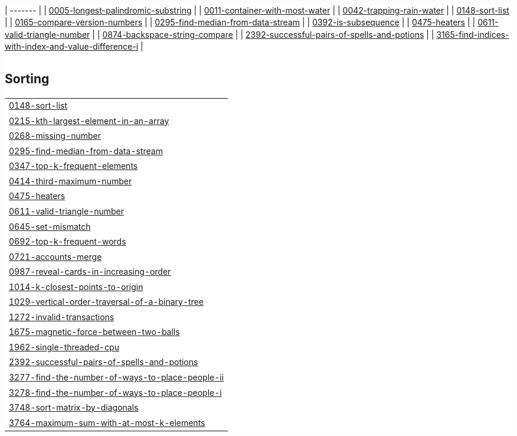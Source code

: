 | ------- |
| [0005-longest-palindromic-substring](https://github.com/Liya-st/Competitive-Programming/tree/master/0005-longest-palindromic-substring) |
| [0011-container-with-most-water](https://github.com/Liya-st/Competitive-Programming/tree/master/0011-container-with-most-water) |
| [0042-trapping-rain-water](https://github.com/Liya-st/Competitive-Programming/tree/master/0042-trapping-rain-water) |
| [0148-sort-list](https://github.com/Liya-st/Competitive-Programming/tree/master/0148-sort-list) |
| [0165-compare-version-numbers](https://github.com/Liya-st/Competitive-Programming/tree/master/0165-compare-version-numbers) |
| [0295-find-median-from-data-stream](https://github.com/Liya-st/Competitive-Programming/tree/master/0295-find-median-from-data-stream) |
| [0392-is-subsequence](https://github.com/Liya-st/Competitive-Programming/tree/master/0392-is-subsequence) |
| [0475-heaters](https://github.com/Liya-st/Competitive-Programming/tree/master/0475-heaters) |
| [0611-valid-triangle-number](https://github.com/Liya-st/Competitive-Programming/tree/master/0611-valid-triangle-number) |
| [0874-backspace-string-compare](https://github.com/Liya-st/Competitive-Programming/tree/master/0874-backspace-string-compare) |
| [2392-successful-pairs-of-spells-and-potions](https://github.com/Liya-st/Competitive-Programming/tree/master/2392-successful-pairs-of-spells-and-potions) |
| [3165-find-indices-with-index-and-value-difference-i](https://github.com/Liya-st/Competitive-Programming/tree/master/3165-find-indices-with-index-and-value-difference-i) |
## Sorting
|  |
| ------- |
| [0148-sort-list](https://github.com/Liya-st/Competitive-Programming/tree/master/0148-sort-list) |
| [0215-kth-largest-element-in-an-array](https://github.com/Liya-st/Competitive-Programming/tree/master/0215-kth-largest-element-in-an-array) |
| [0268-missing-number](https://github.com/Liya-st/Competitive-Programming/tree/master/0268-missing-number) |
| [0295-find-median-from-data-stream](https://github.com/Liya-st/Competitive-Programming/tree/master/0295-find-median-from-data-stream) |
| [0347-top-k-frequent-elements](https://github.com/Liya-st/Competitive-Programming/tree/master/0347-top-k-frequent-elements) |
| [0414-third-maximum-number](https://github.com/Liya-st/Competitive-Programming/tree/master/0414-third-maximum-number) |
| [0475-heaters](https://github.com/Liya-st/Competitive-Programming/tree/master/0475-heaters) |
| [0611-valid-triangle-number](https://github.com/Liya-st/Competitive-Programming/tree/master/0611-valid-triangle-number) |
| [0645-set-mismatch](https://github.com/Liya-st/Competitive-Programming/tree/master/0645-set-mismatch) |
| [0692-top-k-frequent-words](https://github.com/Liya-st/Competitive-Programming/tree/master/0692-top-k-frequent-words) |
| [0721-accounts-merge](https://github.com/Liya-st/Competitive-Programming/tree/master/0721-accounts-merge) |
| [0987-reveal-cards-in-increasing-order](https://github.com/Liya-st/Competitive-Programming/tree/master/0987-reveal-cards-in-increasing-order) |
| [1014-k-closest-points-to-origin](https://github.com/Liya-st/Competitive-Programming/tree/master/1014-k-closest-points-to-origin) |
| [1029-vertical-order-traversal-of-a-binary-tree](https://github.com/Liya-st/Competitive-Programming/tree/master/1029-vertical-order-traversal-of-a-binary-tree) |
| [1272-invalid-transactions](https://github.com/Liya-st/Competitive-Programming/tree/master/1272-invalid-transactions) |
| [1675-magnetic-force-between-two-balls](https://github.com/Liya-st/Competitive-Programming/tree/master/1675-magnetic-force-between-two-balls) |
| [1962-single-threaded-cpu](https://github.com/Liya-st/Competitive-Programming/tree/master/1962-single-threaded-cpu) |
| [2392-successful-pairs-of-spells-and-potions](https://github.com/Liya-st/Competitive-Programming/tree/master/2392-successful-pairs-of-spells-and-potions) |
| [3277-find-the-number-of-ways-to-place-people-ii](https://github.com/Liya-st/Competitive-Programming/tree/master/3277-find-the-number-of-ways-to-place-people-ii) |
| [3278-find-the-number-of-ways-to-place-people-i](https://github.com/Liya-st/Competitive-Programming/tree/master/3278-find-the-number-of-ways-to-place-people-i) |
| [3748-sort-matrix-by-diagonals](https://github.com/Liya-st/Competitive-Programming/tree/master/3748-sort-matrix-by-diagonals) |
| [3764-maximum-sum-with-at-most-k-elements](https://github.com/Liya-st/Competitive-Programming/tree/master/3764-maximum-sum-with-at-most-k-elements) |